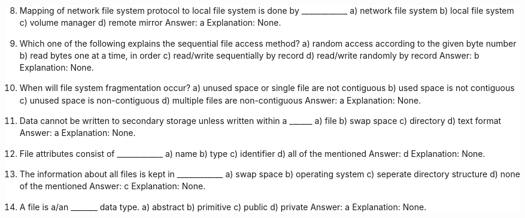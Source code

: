 8. Mapping of network file system protocol to local file system is done by ____________
a) network file system
b) local file system
c) volume manager
d) remote mirror
Answer: a
Explanation: None.

9. Which one of the following explains the sequential file access method?
a) random access according to the given byte number
b) read bytes one at a time, in order
c) read/write sequentially by record
d) read/write randomly by record
Answer: b
Explanation: None.

10. When will file system fragmentation occur?
a) unused space or single file are not contiguous
b) used space is not contiguous
c) unused space is non-contiguous
d) multiple files are non-contiguous
Answer: a
Explanation: None.

1. Data cannot be written to secondary storage unless written within a ______
a) file
b) swap space
c) directory
d) text format
Answer: a
Explanation: None.

2. File attributes consist of ____________
a) name
b) type
c) identifier
d) all of the mentioned
Answer: d
Explanation: None.

3. The information about all files is kept in ____________
a) swap space
b) operating system
c) seperate directory structure
d) none of the mentioned
Answer: c
Explanation: None.

4. A file is a/an _______ data type.
a) abstract
b) primitive
c) public
d) private
Answer: a
Explanation: None.
